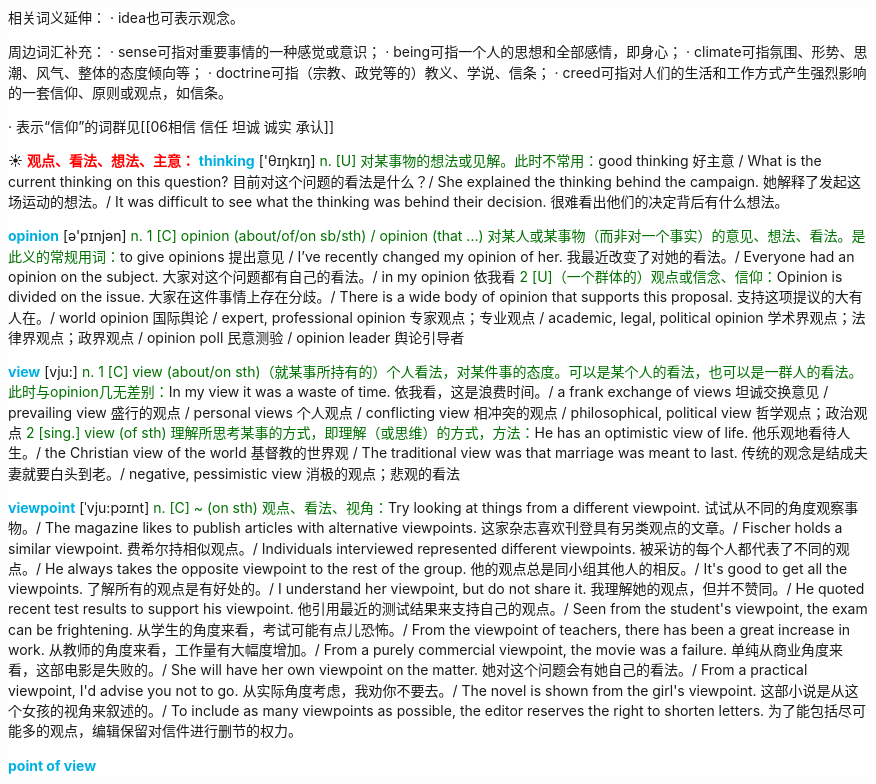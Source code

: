 相关词义延伸：
· idea也可表示观念。

周边词汇补充：
· sense可指对重要事情的一种感觉或意识；
· being可指一个人的思想和全部感情，即身心；
· climate可指氛围、形势、思潮、风气、整体的态度倾向等；
· doctrine可指（宗教、政党等的）教义、学说、信条；
· creed可指对人们的生活和工作方式产生强烈影响的一套信仰、原则或观点，如信条。

· 表示“信仰”的词群见[[06相信 信任 坦诚 诚实 承认]]

☀ <font color="red">**观点、看法、想法、主意：**</font>
<font color="sky blue">**thinking**</font> ['θɪŋkɪŋ] 
<font color="rgb(227, 108, 9)">n. [U] 对某事物的想法或见解。此时不常用：</font>good thinking 好主意 / What is the current thinking on this question? 目前对这个问题的看法是什么？/ She explained the thinking behind the campaign. 她解释了发起这场运动的想法。/ It was difficult to see what the thinking was behind their decision. 很难看出他们的决定背后有什么想法。

<font color="sky blue">**opinion**</font> [ə'pɪnjən] 
<font color="rgb(227, 108, 9)">n. 1 [C] opinion (about/of/on sb/sth) / opinion (that ...) 对某人或某事物（而非对一个事实）的意见、想法、看法。是此义的常规用词：</font>to give opinions 提出意见 / I’ve recently changed my opinion of her. 我最近改变了对她的看法。/ Everyone had an opinion on the subject. 大家对这个问题都有自己的看法。/ in my opinion 依我看 <font color="rgb(227, 108, 9)">2 [U]（一个群体的）观点或信念、信仰：</font>Opinion is divided on the issue. 大家在这件事情上存在分歧。/ There is a wide body of opinion that supports this proposal. 支持这项提议的大有人在。/ world opinion 国际舆论 / expert, professional opinion 专家观点；专业观点 / academic, legal, political opinion 学术界观点；法律界观点；政界观点 / opinion poll 民意测验 / opinion leader 舆论引导者

<font color="sky blue">**view**</font> [vju:] 
<font color="rgb(227, 108, 9)">n. 1 [C] view (about/on sth)（就某事所持有的）个人看法，对某件事的态度。可以是某个人的看法，也可以是一群人的看法。此时与opinion几无差别：</font>In my view it was a waste of time. 依我看，这是浪费时间。/ a frank exchange of views 坦诚交换意见 / prevailing view 盛行的观点 / personal views 个人观点 / conflicting view 相冲突的观点 / philosophical, political view 哲学观点；政治观点 <font color="rgb(227, 108, 9)">2 [sing.] view (of sth) 理解所思考某事的方式，即理解（或思维）的方式，方法：</font>He has an optimistic view of life. 他乐观地看待人生。/ the Christian view of the world 基督教的世界观 / The traditional view was that marriage was meant to last. 传统的观念是结成夫妻就要白头到老。/ negative, pessimistic view 消极的观点；悲观的看法
           
<font color="sky blue">**viewpoint**</font> [ˈvju:pɔɪnt]
<font color="rgb(227, 108, 9)">n. [C] ~ (on sth) 观点、看法、视角：</font>Try looking at things from a different viewpoint. 试试从不同的角度观察事物。/ The magazine likes to publish articles with alternative viewpoints. 这家杂志喜欢刊登具有另类观点的文章。/ Fischer holds a similar viewpoint. 费希尔持相似观点。/ Individuals interviewed represented different viewpoints. 被采访的每个人都代表了不同的观点。/ He always takes the opposite viewpoint to the rest of the group. 他的观点总是同小组其他人的相反。/ It's good to get all the viewpoints. 了解所有的观点是有好处的。/ I understand her viewpoint, but do not share it. 我理解她的观点，但并不赞同。/ He quoted recent test results to support his viewpoint. 他引用最近的测试结果来支持自己的观点。/ Seen from the student's viewpoint, the exam can be frightening. 从学生的角度来看，考试可能有点儿恐怖。/ From the viewpoint of teachers, there has been a great increase in work. 从教师的角度来看，工作量有大幅度增加。/ From a purely commercial viewpoint, the movie was a failure. 单纯从商业角度来看，这部电影是失败的。/ She will have her own viewpoint on the matter. 她对这个问题会有她自己的看法。/ From a practical viewpoint, I'd advise you not to go. 从实际角度考虑，我劝你不要去。/ The novel is shown from the girl's viewpoint. 这部小说是从这个女孩的视角来叙述的。/ To include as many viewpoints as possible, the editor reserves the right to shorten letters. 为了能包括尽可能多的观点，编辑保留对信件进行删节的权力。
                      
<font color="sky blue">**point of view**</font>